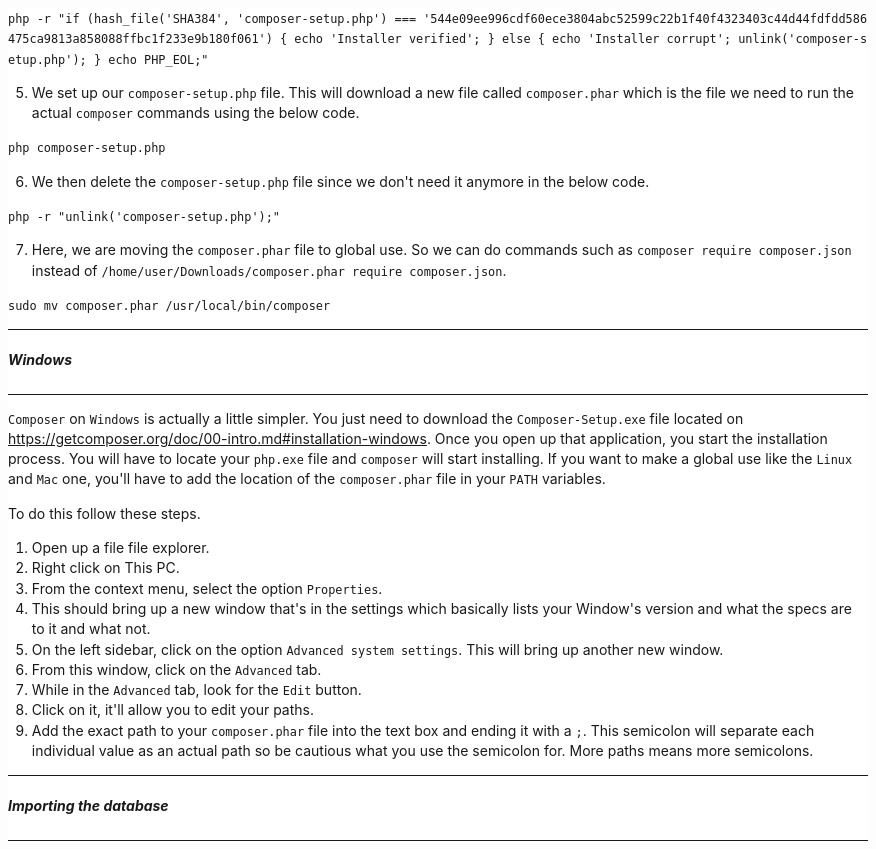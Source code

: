 ```
php -r "if (hash_file('SHA384', 'composer-setup.php') === '544e09ee996cdf60ece3804abc52599c22b1f40f4323403c44d44fdfdd586475ca9813a858088ffbc1f233e9b180f061') { echo 'Installer verified'; } else { echo 'Installer corrupt'; unlink('composer-setup.php'); } echo PHP_EOL;"
```

5. We set up our `composer-setup.php` file. This will download a new file called `composer.phar` which is the file we need to run the actual `composer` commands using the below code.

```
php composer-setup.php
```

6. We then delete the `composer-setup.php` file since we don't need it anymore in the below code.

```
php -r "unlink('composer-setup.php');"
```

7. Here, we are moving the `composer.phar` file to global use. So we can do commands such as `composer require composer.json` instead of `/home/user/Downloads/composer.phar require composer.json`.

```
sudo mv composer.phar /usr/local/bin/composer
```

---

##### Windows

---

`Composer` on `Windows` is actually a little simpler. You just need to download the `Composer-Setup.exe` file located on https://getcomposer.org/doc/00-intro.md#installation-windows. Once you open up that application, you start the installation process. You will have to locate your `php.exe` file and `composer` will start installing. If you want to make a global use like the `Linux` and `Mac` one, you'll have to add the location of the `composer.phar` file in your `PATH` variables.

To do this follow these steps.

1. Open up a file file explorer.
2. Right click on This PC.
3. From the context menu, select the option `Properties`.
4. This should bring up a new window that's in the settings which basically lists your Window's version and what the specs are to it and what not.
5. On the left sidebar, click on the option `Advanced system settings`. This will bring up another new window.
6. From this window, click on the `Advanced` tab.
7. While in the `Advanced` tab, look for the `Edit` button.
8. Click on it, it'll allow you to edit your paths.
9. Add the exact path to your `composer.phar` file into the text box and ending it with a `;`. This semicolon will separate each individual value as an actual path so be cautious what you use the semicolon for. More paths means more semicolons.

---

##### Importing the database

---